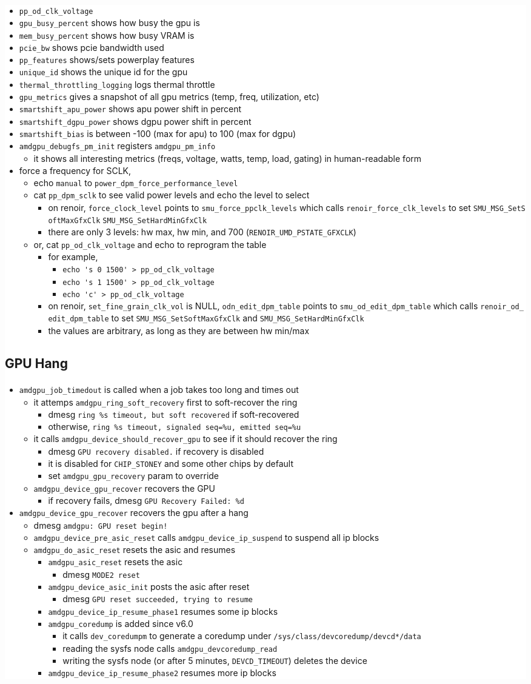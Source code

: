  - `pp_od_clk_voltage`
  - `gpu_busy_percent` shows how busy the gpu is
  - `mem_busy_percent` shows how busy VRAM is
  - `pcie_bw` shows pcie bandwidth used
  - `pp_features` shows/sets powerplay features
  - `unique_id` shows the unique id for the gpu
  - `thermal_throttling_logging` logs thermal throttle
  - `gpu_metrics` gives a snapshot of all gpu metrics (temp, freq,
    utilization, etc)
  - `smartshift_apu_power` shows apu power shift in percent
  - `smartshift_dgpu_power` shows dgpu power shift in percent
  - `smartshift_bias` is between -100 (max for apu) to 100 (max for dgpu)
- `amdgpu_debugfs_pm_init` registers `amdgpu_pm_info`
  - it shows all interesting metrics (freqs, voltage, watts, temp, load,
    gating) in human-readable form
- force a frequency for SCLK,
  - echo `manual` to `power_dpm_force_performance_level`
  - cat `pp_dpm_sclk` to see valid power levels and echo the level to select
    - on renoir, `force_clock_level` points to `smu_force_ppclk_levels` which
      calls `renoir_force_clk_levels` to set `SMU_MSG_SetSoftMaxGfxClk`
      `SMU_MSG_SetHardMinGfxClk`
    - there are only 3 levels: hw max, hw min, and 700
      (`RENOIR_UMD_PSTATE_GFXCLK`)
  - or, cat `pp_od_clk_voltage` and echo to reprogram the table
    - for example,
      - `echo 's 0 1500' > pp_od_clk_voltage`
      - `echo 's 1 1500' > pp_od_clk_voltage`
      - `echo 'c' > pp_od_clk_voltage`
    - on renoir, `set_fine_grain_clk_vol` is NULL, `odn_edit_dpm_table` points
      to `smu_od_edit_dpm_table` which calls `renoir_od_edit_dpm_table` to set
      `SMU_MSG_SetSoftMaxGfxClk` and `SMU_MSG_SetHardMinGfxClk`
    - the values are arbitrary, as long as they are between hw min/max

## GPU Hang

- `amdgpu_job_timedout` is called when a job takes too long and times out
  - it attemps `amdgpu_ring_soft_recovery` first to soft-recover the ring
    - dmesg `ring %s timeout, but soft recovered` if soft-recovered
    - otherwise, `ring %s timeout, signaled seq=%u, emitted seq=%u`
  - it calls `amdgpu_device_should_recover_gpu` to see if it should recover
    the ring
    - dmesg `GPU recovery disabled.` if recovery is disabled
    - it is disabled for `CHIP_STONEY` and some other chips by default
    - set `amdgpu_gpu_recovery` param to override
  - `amdgpu_device_gpu_recover` recovers the GPU
    - if recovery fails, dmesg `GPU Recovery Failed: %d`
- `amdgpu_device_gpu_recover` recovers the gpu after a hang
  - dmesg `amdgpu: GPU reset begin!`
  - `amdgpu_device_pre_asic_reset` calls `amdgpu_device_ip_suspend` to suspend
    all ip blocks
  - `amdgpu_do_asic_reset` resets the asic and resumes
    - `amdgpu_asic_reset` resets the asic
      - dmesg `MODE2 reset`
    - `amdgpu_device_asic_init` posts the asic after reset
      - dmesg `GPU reset succeeded, trying to resume`
    - `amdgpu_device_ip_resume_phase1` resumes some ip blocks
    - `amdgpu_coredump` is added since v6.0
      - it calls `dev_coredumpm` to generate a coredump under
        `/sys/class/devcoredump/devcd*/data`
      - reading the sysfs node calls `amdgpu_devcoredump_read`
      - writing the sysfs node (or after 5 minutes, `DEVCD_TIMEOUT`) deletes
        the device
    - `amdgpu_device_ip_resume_phase2` resumes more ip blocks